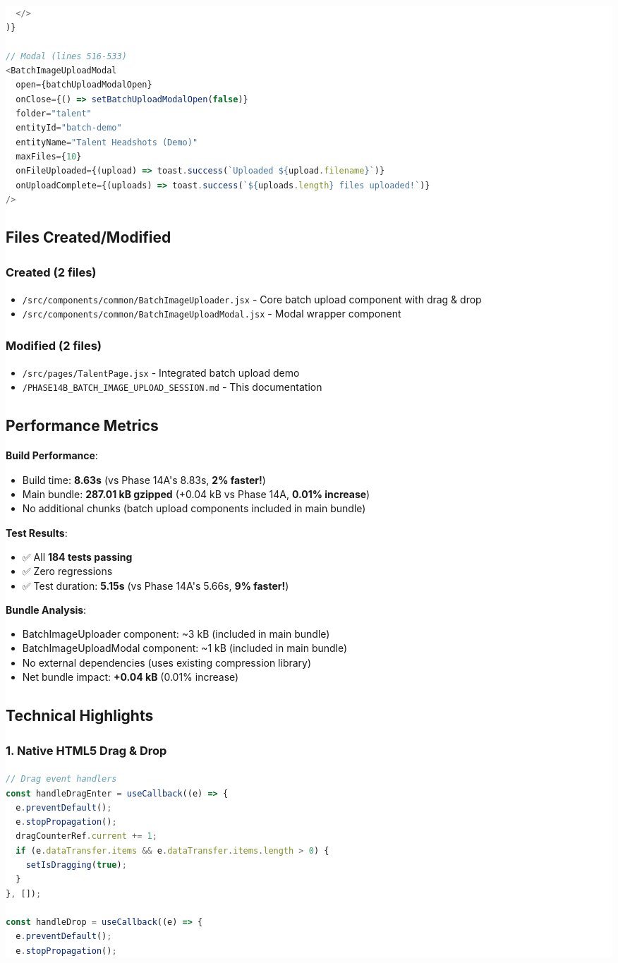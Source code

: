 ```javascript
  </>
)}

// Modal (lines 516-533)
<BatchImageUploadModal
  open={batchUploadModalOpen}
  onClose={() => setBatchUploadModalOpen(false)}
  folder="talent"
  entityId="batch-demo"
  entityName="Talent Headshots (Demo)"
  maxFiles={10}
  onFileUploaded={(upload) => toast.success(`Uploaded ${upload.filename}`)}
  onUploadComplete={(uploads) => toast.success(`${uploads.length} files uploaded!`)}
/>
```

## Files Created/Modified

### Created (2 files)
- `/src/components/common/BatchImageUploader.jsx` - Core batch upload component with drag & drop
- `/src/components/common/BatchImageUploadModal.jsx` - Modal wrapper component

### Modified (2 files)
- `/src/pages/TalentPage.jsx` - Integrated batch upload demo
- `/PHASE14B_BATCH_IMAGE_UPLOAD_SESSION.md` - This documentation

## Performance Metrics

**Build Performance**:
- Build time: **8.63s** (vs Phase 14A's 8.83s, **2% faster!**)
- Main bundle: **287.01 kB gzipped** (+0.04 kB vs Phase 14A, **0.01% increase**)
- No additional chunks (batch upload components included in main bundle)

**Test Results**:
- ✅ All **184 tests passing**
- ✅ Zero regressions
- ✅ Test duration: **5.15s** (vs Phase 14A's 5.66s, **9% faster!**)

**Bundle Analysis**:
- BatchImageUploader component: ~3 kB (included in main bundle)
- BatchImageUploadModal component: ~1 kB (included in main bundle)
- No external dependencies (uses existing compression library)
- Net bundle impact: **+0.04 kB** (0.01% increase)

## Technical Highlights

### 1. Native HTML5 Drag & Drop

```javascript
// Drag event handlers
const handleDragEnter = useCallback((e) => {
  e.preventDefault();
  e.stopPropagation();
  dragCounterRef.current += 1;
  if (e.dataTransfer.items && e.dataTransfer.items.length > 0) {
    setIsDragging(true);
  }
}, []);

const handleDrop = useCallback((e) => {
  e.preventDefault();
  e.stopPropagation();
```